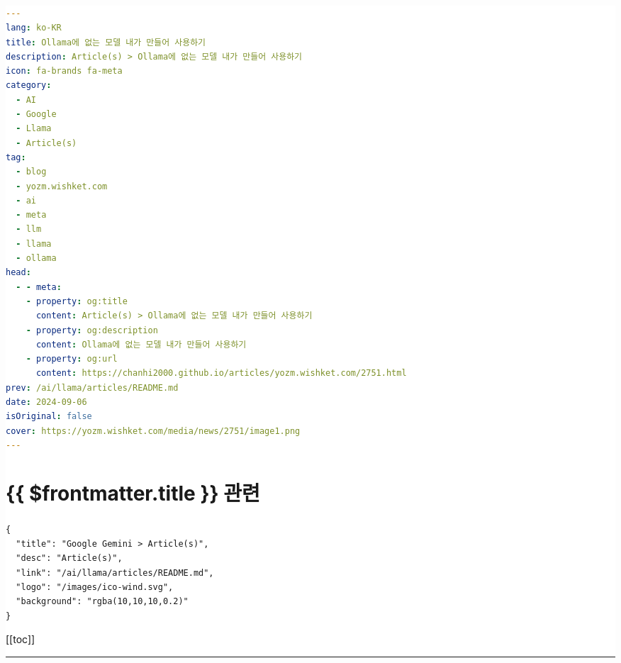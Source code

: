 ```yaml
---
lang: ko-KR
title: Ollama에 없는 모델 내가 만들어 사용하기
description: Article(s) > Ollama에 없는 모델 내가 만들어 사용하기
icon: fa-brands fa-meta
category: 
  - AI
  - Google 
  - Llama
  - Article(s)
tag: 
  - blog
  - yozm.wishket.com
  - ai
  - meta
  - llm
  - llama
  - ollama
head:
  - - meta:
    - property: og:title
      content: Article(s) > Ollama에 없는 모델 내가 만들어 사용하기
    - property: og:description
      content: Ollama에 없는 모델 내가 만들어 사용하기
    - property: og:url
      content: https://chanhi2000.github.io/articles/yozm.wishket.com/2751.html
prev: /ai/llama/articles/README.md
date: 2024-09-06
isOriginal: false
cover: https://yozm.wishket.com/media/news/2751/image1.png
---
```


# {{ $frontmatter.title }} 관련

```component VPCard
{
  "title": "Google Gemini > Article(s)",
  "desc": "Article(s)",
  "link": "/ai/llama/articles/README.md",
  "logo": "/images/ico-wind.svg",
  "background": "rgba(10,10,10,0.2)"
}
```

[[toc]]

---

<SiteInfo
  name="Ollama에 없는 모델 내가 만들어 사용하기 (1) | 요즘IT"
  desc="K8sGPT는 쿠버네티스 클러스터의 정보를 스캐닝하여 이슈를 발견하고, 그 이슈의 원인과 결과, 해결 방안을 알려 줍니다. 이 프로젝트는 처음에는 오픈소스 LLM과 함께 시작했지만, 이제 직접 접근하고 관리할 수 있는 AI 제공자를 구성해 활용하는 기능을 제공합니다. 구성을 위해 필요한 것은 AI 모델의 실행과 해당 모델에게 요청할 API 주소, 두 가지입니다. 이때 권장하는 도구는 바로 Ollama입니다. 이번 글에서는 Ollama의 create 명령을 사용해 내가 필요한 모델을 활용하는 방법을 알아보겠습니다. 꼭 K8sGPT를 활용하지 않더라도 Ollama 활용법에 관심이 있는 분들에게 도움이 될 것으로 기대합니다."
  url="https://yozm.wishket.com/magazine/detail/2751/"
  logo="https://yozm.wishket.com/static/renewal/img/global/gnb_yozmit.svg"
  preview="https://yozm.wishket.com/media/news/2751/image1.png"/>
